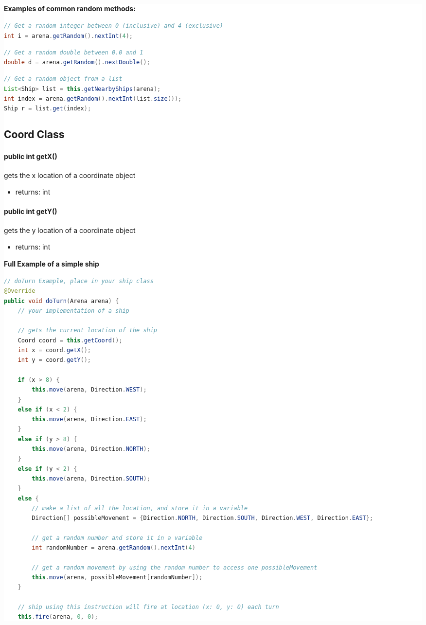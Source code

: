 **Examples of common random methods:**
``` java
// Get a random integer between 0 (inclusive) and 4 (exclusive)
int i = arena.getRandom().nextInt(4);
```
``` java
// Get a random double between 0.0 and 1
double d = arena.getRandom().nextDouble();
```
``` java
// Get a random object from a list
List<Ship> list = this.getNearbyShips(arena);
int index = arena.getRandom().nextInt(list.size());
Ship r = list.get(index);
```

## Coord Class

#### public int getX() 
gets the x location of a coordinate object
- returns: int 
    
#### public int getY() 
gets the y location of a coordinate object
- returns: int



**Full Example of a simple ship**
``` java
// doTurn Example, place in your ship class
@Override
public void doTurn(Arena arena) {
    // your implementation of a ship
    
    // gets the current location of the ship
    Coord coord = this.getCoord();
    int x = coord.getX();
    int y = coord.getY();
    
    if (x > 8) {
        this.move(arena, Direction.WEST);
    }
    else if (x < 2) {
        this.move(arena, Direction.EAST);
    }
    else if (y > 8) {
        this.move(arena, Direction.NORTH);
    }
    else if (y < 2) {
        this.move(arena, Direction.SOUTH);
    }
    else {
        // make a list of all the location, and store it in a variable
        Direction[] possibleMovement = {Direction.NORTH, Direction.SOUTH, Direction.WEST, Direction.EAST};
        
        // get a random number and store it in a variable
        int randomNumber = arena.getRandom().nextInt(4)
        
        // get a random movement by using the random number to access one possibleMovement 
        this.move(arena, possibleMovement[randomNumber]);
    }
    
    // ship using this instruction will fire at location (x: 0, y: 0) each turn
    this.fire(arena, 0, 0);
```